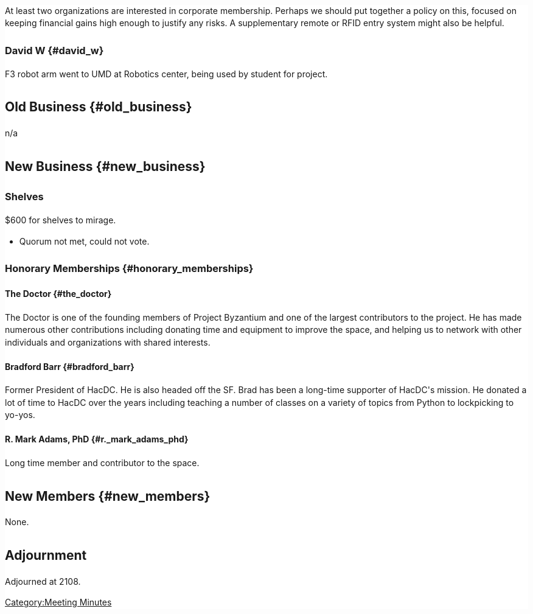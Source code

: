 At least two organizations are interested in corporate membership.
Perhaps we should put together a policy on this, focused on keeping
financial gains high enough to justify any risks. A supplementary remote
or RFID entry system might also be helpful.

### David W {#david_w}

F3 robot arm went to UMD at Robotics center, being used by student for
project.

## Old Business {#old_business}

n/a

## New Business {#new_business}

### Shelves

\$600 for shelves to mirage.

-   Quorum not met, could not vote.

### Honorary Memberships {#honorary_memberships}

#### The Doctor {#the_doctor}

The Doctor is one of the founding members of Project Byzantium and one
of the largest contributors to the project. He has made numerous other
contributions including donating time and equipment to improve the
space, and helping us to network with other individuals and
organizations with shared interests.

#### Bradford Barr {#bradford_barr}

Former President of HacDC. He is also headed off the SF. Brad has been a
long-time supporter of HacDC's mission. He donated a lot of time to
HacDC over the years including teaching a number of classes on a variety
of topics from Python to lockpicking to yo-yos.

#### R. Mark Adams, PhD {#r._mark_adams_phd}

Long time member and contributor to the space.

## New Members {#new_members}

None.

## Adjournment

Adjourned at 2108.

[Category:Meeting Minutes](Category:Meeting_Minutes)
